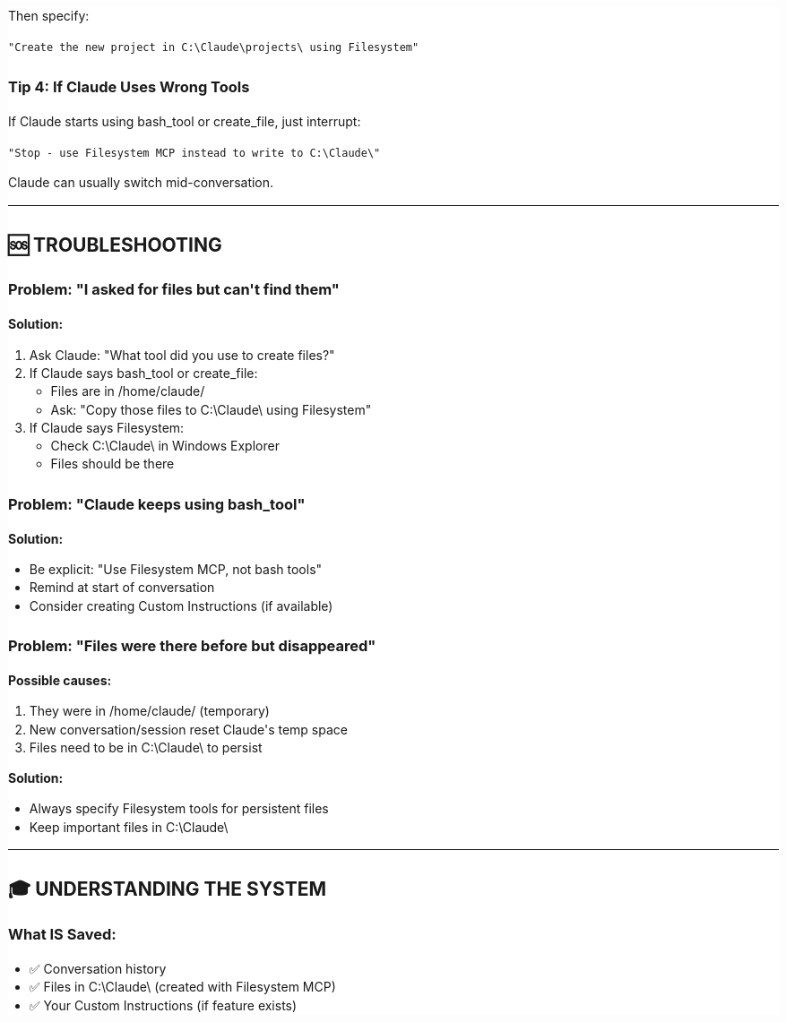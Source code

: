 Then specify:
```
"Create the new project in C:\Claude\projects\ using Filesystem"
```

### Tip 4: If Claude Uses Wrong Tools
If Claude starts using bash_tool or create_file, just interrupt:
```
"Stop - use Filesystem MCP instead to write to C:\Claude\"
```

Claude can usually switch mid-conversation.

---

## 🆘 TROUBLESHOOTING

### Problem: "I asked for files but can't find them"

**Solution:**
1. Ask Claude: "What tool did you use to create files?"
2. If Claude says bash_tool or create_file:
   - Files are in /home/claude/
   - Ask: "Copy those files to C:\Claude\ using Filesystem"
3. If Claude says Filesystem:
   - Check C:\Claude\ in Windows Explorer
   - Files should be there

### Problem: "Claude keeps using bash_tool"

**Solution:**
- Be explicit: "Use Filesystem MCP, not bash tools"
- Remind at start of conversation
- Consider creating Custom Instructions (if available)

### Problem: "Files were there before but disappeared"

**Possible causes:**
1. They were in /home/claude/ (temporary)
2. New conversation/session reset Claude's temp space
3. Files need to be in C:\Claude\ to persist

**Solution:**
- Always specify Filesystem tools for persistent files
- Keep important files in C:\Claude\

---

## 🎓 UNDERSTANDING THE SYSTEM

### What IS Saved:
- ✅ Conversation history
- ✅ Files in C:\Claude\ (created with Filesystem MCP)
- ✅ Your Custom Instructions (if feature exists)
